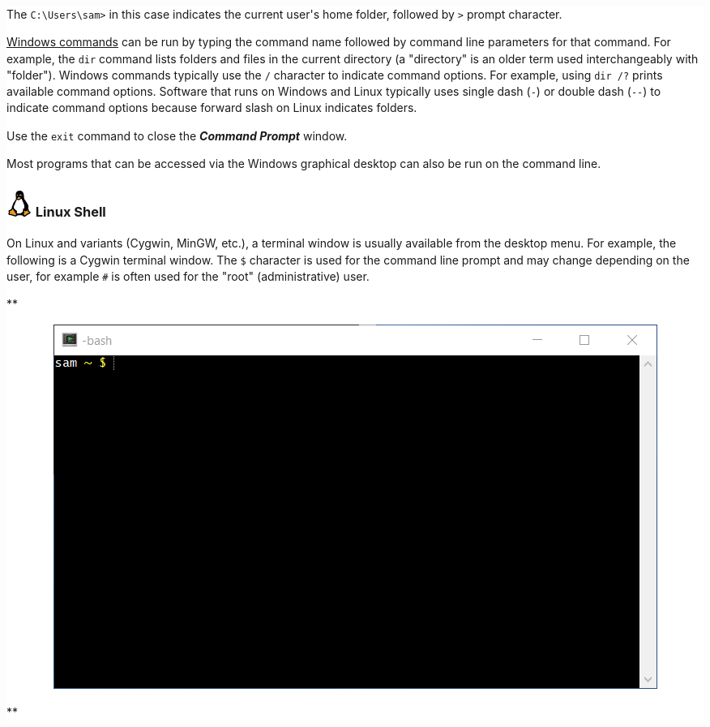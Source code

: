 The `C:\Users\sam>` in this case indicates the current user's home folder,
followed by `>` prompt character.

[Windows commands](https://docs.microsoft.com/en-us/windows-server/administration/windows-commands/windows-commands) can be run
by typing the command name followed by command line parameters for that command.
For example, the `dir` command lists folders and files in the current directory (a "directory" is an older term used interchangeably with "folder").
Windows commands typically use the `/` character to indicate command options.
For example, using `dir /?` prints available command options.
Software that runs on Windows and Linux typically uses single dash (`-`) or double dash (`--`) to indicate command options
because forward slash on Linux indicates folders.

Use the `exit` command to close the ***Command Prompt*** window.

Most programs that can be accessed via the Windows graphical desktop can also be run on the command line.


### ![linux](../../images/linux-32.png) Linux Shell ###

On Linux and variants (Cygwin, MinGW, etc.), a terminal window is usually available from the desktop menu.
For example, the following is a Cygwin terminal window.
The `$` character is used for the command line prompt and may change depending on the user,
for example `#` is often used for the "root" (administrative) user.

**<p style="text-align: center;">
![CygwinBash1](CygwinBash1.png)
</p>**
